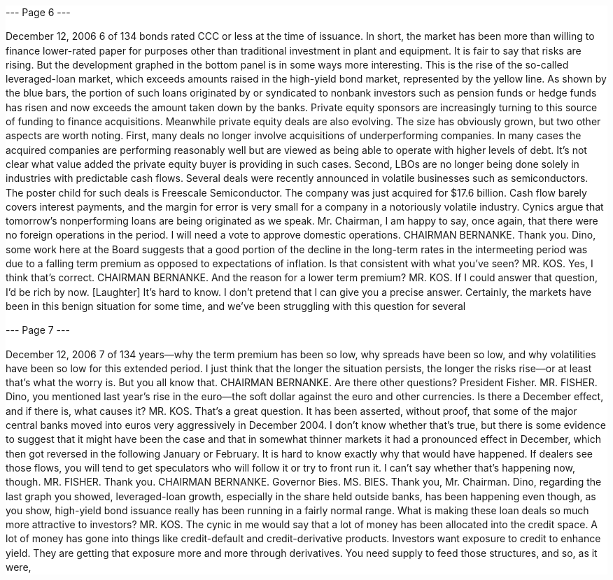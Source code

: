 --- Page 6 ---

December 12, 2006 6 of 134
bonds rated CCC or less at the time of issuance. In short, the market has been more
than willing to finance lower-rated paper for purposes other than traditional
investment in plant and equipment. It is fair to say that risks are rising.
But the development graphed in the bottom panel is in some ways more
interesting. This is the rise of the so-called leveraged-loan market, which exceeds
amounts raised in the high-yield bond market, represented by the yellow line. As
shown by the blue bars, the portion of such loans originated by or syndicated to
nonbank investors such as pension funds or hedge funds has risen and now exceeds
the amount taken down by the banks. Private equity sponsors are increasingly turning
to this source of funding to finance acquisitions.
Meanwhile private equity deals are also evolving. The size has obviously grown,
but two other aspects are worth noting. First, many deals no longer involve
acquisitions of underperforming companies. In many cases the acquired companies
are performing reasonably well but are viewed as being able to operate with higher
levels of debt. It’s not clear what value added the private equity buyer is providing in
such cases. Second, LBOs are no longer being done solely in industries with
predictable cash flows. Several deals were recently announced in volatile businesses
such as semiconductors. The poster child for such deals is Freescale Semiconductor.
The company was just acquired for $17.6 billion. Cash flow barely covers interest
payments, and the margin for error is very small for a company in a notoriously
volatile industry. Cynics argue that tomorrow’s nonperforming loans are being
originated as we speak.
Mr. Chairman, I am happy to say, once again, that there were no foreign
operations in the period. I will need a vote to approve domestic operations.
CHAIRMAN BERNANKE. Thank you. Dino, some work here at the Board suggests
that a good portion of the decline in the long-term rates in the intermeeting period was due to a
falling term premium as opposed to expectations of inflation. Is that consistent with what you’ve
seen?
MR. KOS. Yes, I think that’s correct.
CHAIRMAN BERNANKE. And the reason for a lower term premium?
MR. KOS. If I could answer that question, I’d be rich by now. [Laughter] It’s hard to
know. I don’t pretend that I can give you a precise answer. Certainly, the markets have been in
this benign situation for some time, and we’ve been struggling with this question for several

--- Page 7 ---

December 12, 2006 7 of 134
years—why the term premium has been so low, why spreads have been so low, and why
volatilities have been so low for this extended period. I just think that the longer the situation
persists, the longer the risks rise—or at least that’s what the worry is. But you all know that.
CHAIRMAN BERNANKE. Are there other questions? President Fisher.
MR. FISHER. Dino, you mentioned last year’s rise in the euro—the soft dollar against
the euro and other currencies. Is there a December effect, and if there is, what causes it?
MR. KOS. That’s a great question. It has been asserted, without proof, that some of the
major central banks moved into euros very aggressively in December 2004. I don’t know
whether that’s true, but there is some evidence to suggest that it might have been the case and
that in somewhat thinner markets it had a pronounced effect in December, which then got
reversed in the following January or February. It is hard to know exactly why that would have
happened. If dealers see those flows, you will tend to get speculators who will follow it or try to
front run it. I can’t say whether that’s happening now, though.
MR. FISHER. Thank you.
CHAIRMAN BERNANKE. Governor Bies.
MS. BIES. Thank you, Mr. Chairman. Dino, regarding the last graph you showed,
leveraged-loan growth, especially in the share held outside banks, has been happening even
though, as you show, high-yield bond issuance really has been running in a fairly normal range.
What is making these loan deals so much more attractive to investors?
MR. KOS. The cynic in me would say that a lot of money has been allocated into the
credit space. A lot of money has gone into things like credit-default and credit-derivative
products. Investors want exposure to credit to enhance yield. They are getting that exposure
more and more through derivatives. You need supply to feed those structures, and so, as it were,
